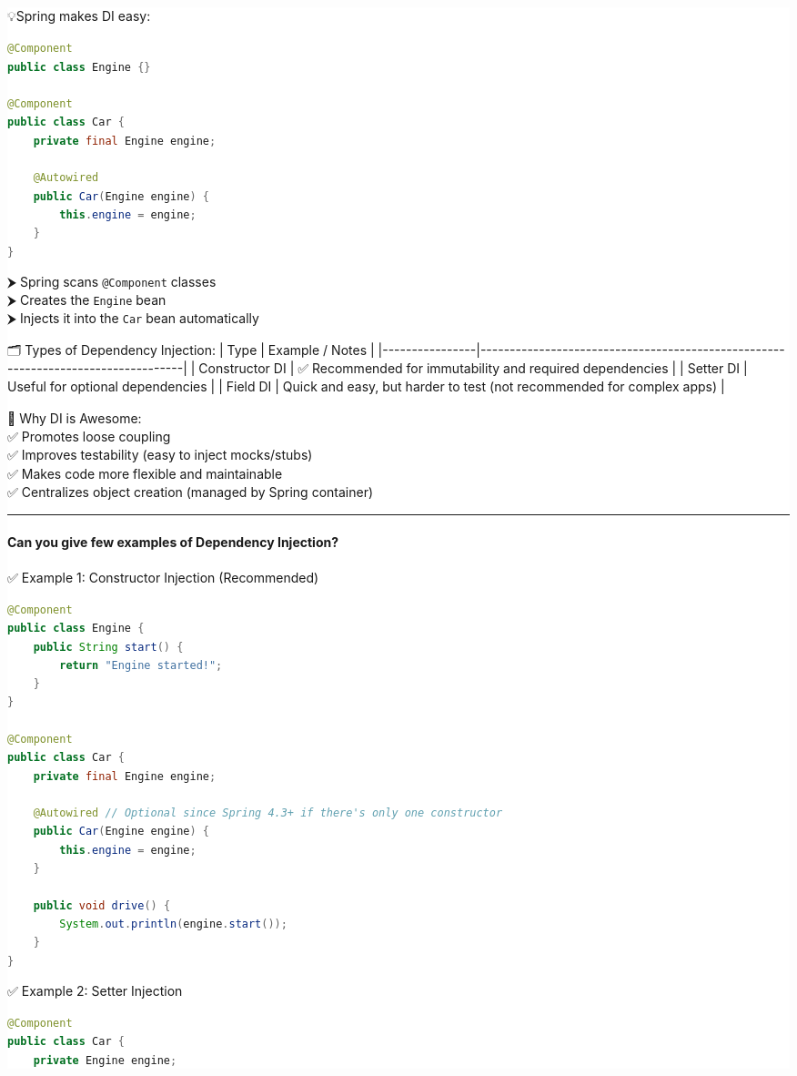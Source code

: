💡Spring makes DI easy:  
```java
@Component
public class Engine {}

@Component
public class Car {
    private final Engine engine;

    @Autowired
    public Car(Engine engine) {
        this.engine = engine;
    }
}
```

⮞ Spring scans `@Component` classes  
⮞ Creates the `Engine` bean  
⮞ Injects it into the `Car` bean automatically  

🗂️ Types of Dependency Injection:
| Type           | Example / Notes                                                                 |
|----------------|----------------------------------------------------------------------------------|
| Constructor DI | ✅ Recommended for immutability and required dependencies                        |
| Setter DI      | Useful for optional dependencies                                                 |
| Field DI       | Quick and easy, but harder to test (not recommended for complex apps)           |


🧠 Why DI is Awesome:  
  ✅ Promotes loose coupling  
  ✅ Improves testability (easy to inject mocks/stubs)  
  ✅ Makes code more flexible and maintainable  
  ✅ Centralizes object creation (managed by Spring container)  

---
#### Can you give few examples of Dependency Injection?    
✅ Example 1: Constructor Injection (Recommended)  
```java
@Component
public class Engine {
    public String start() {
        return "Engine started!";
    }
}

@Component
public class Car {
    private final Engine engine;

    @Autowired // Optional since Spring 4.3+ if there's only one constructor
    public Car(Engine engine) {
        this.engine = engine;
    }

    public void drive() {
        System.out.println(engine.start());
    }
}
```
✅ Example 2: Setter Injection  
```java
@Component
public class Car {
    private Engine engine;
```